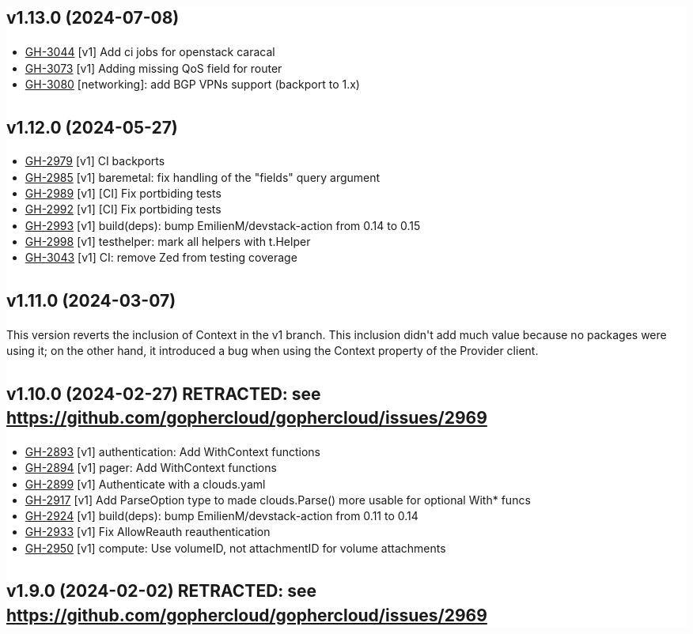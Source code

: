 ## v1.13.0 (2024-07-08)

* [GH-3044](https://github.com/gophercloud/gophercloud/pull/3044) [v1] Add ci jobs for openstack caracal
* [GH-3073](https://github.com/gophercloud/gophercloud/pull/3073) [v1] Adding missing QoS field for router
* [GH-3080](https://github.com/gophercloud/gophercloud/pull/3080) [networking]: add BGP VPNs support (backport to 1.x)

## v1.12.0 (2024-05-27)

* [GH-2979](https://github.com/gophercloud/gophercloud/pull/2979) [v1] CI backports
* [GH-2985](https://github.com/gophercloud/gophercloud/pull/2985) [v1] baremetal: fix handling of the "fields" query argument
* [GH-2989](https://github.com/gophercloud/gophercloud/pull/2989) [v1] [CI] Fix portbiding tests
* [GH-2992](https://github.com/gophercloud/gophercloud/pull/2992) [v1] [CI] Fix portbiding tests
* [GH-2993](https://github.com/gophercloud/gophercloud/pull/2993) [v1] build(deps): bump EmilienM/devstack-action from 0.14 to 0.15
* [GH-2998](https://github.com/gophercloud/gophercloud/pull/2998) [v1] testhelper: mark all helpers with t.Helper
* [GH-3043](https://github.com/gophercloud/gophercloud/pull/3043) [v1] CI: remove Zed from testing coverage

## v1.11.0 (2024-03-07)

This version reverts the inclusion of Context in the v1 branch. This inclusion
didn't add much value because no packages were using it; on the other hand, it
introduced a bug when using the Context property of the Provider client.

## v1.10.0 (2024-02-27) **RETRACTED**: see https://github.com/gophercloud/gophercloud/issues/2969

* [GH-2893](https://github.com/gophercloud/gophercloud/pull/2893) [v1] authentication: Add WithContext functions
* [GH-2894](https://github.com/gophercloud/gophercloud/pull/2894) [v1] pager: Add WithContext functions
* [GH-2899](https://github.com/gophercloud/gophercloud/pull/2899) [v1] Authenticate with a clouds.yaml
* [GH-2917](https://github.com/gophercloud/gophercloud/pull/2917) [v1] Add ParseOption type to made clouds.Parse() more usable for optional With* funcs
* [GH-2924](https://github.com/gophercloud/gophercloud/pull/2924) [v1] build(deps): bump EmilienM/devstack-action from 0.11 to 0.14
* [GH-2933](https://github.com/gophercloud/gophercloud/pull/2933) [v1]  Fix AllowReauth reauthentication
* [GH-2950](https://github.com/gophercloud/gophercloud/pull/2950) [v1] compute: Use volumeID, not attachmentID for volume attachments

## v1.9.0 (2024-02-02) **RETRACTED**: see https://github.com/gophercloud/gophercloud/issues/2969
